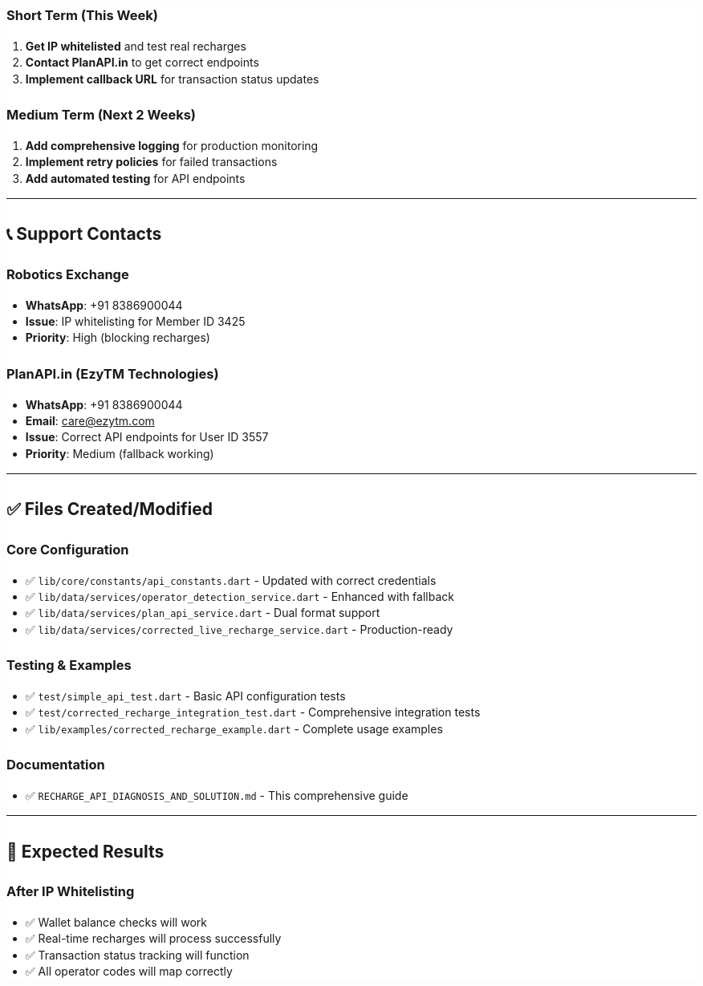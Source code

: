 ### **Short Term (This Week)**
1. **Get IP whitelisted** and test real recharges
2. **Contact PlanAPI.in** to get correct endpoints
3. **Implement callback URL** for transaction status updates

### **Medium Term (Next 2 Weeks)**
1. **Add comprehensive logging** for production monitoring
2. **Implement retry policies** for failed transactions
3. **Add automated testing** for API endpoints

---

## 📞 **Support Contacts**

### **Robotics Exchange**
- **WhatsApp**: +91 8386900044
- **Issue**: IP whitelisting for Member ID 3425
- **Priority**: High (blocking recharges)

### **PlanAPI.in (EzyTM Technologies)**
- **WhatsApp**: +91 8386900044
- **Email**: care@ezytm.com
- **Issue**: Correct API endpoints for User ID 3557
- **Priority**: Medium (fallback working)

---

## ✅ **Files Created/Modified**

### **Core Configuration**
- ✅ `lib/core/constants/api_constants.dart` - Updated with correct credentials
- ✅ `lib/data/services/operator_detection_service.dart` - Enhanced with fallback
- ✅ `lib/data/services/plan_api_service.dart` - Dual format support
- ✅ `lib/data/services/corrected_live_recharge_service.dart` - Production-ready

### **Testing & Examples**
- ✅ `test/simple_api_test.dart` - Basic API configuration tests
- ✅ `test/corrected_recharge_integration_test.dart` - Comprehensive integration tests
- ✅ `lib/examples/corrected_recharge_example.dart` - Complete usage examples

### **Documentation**
- ✅ `RECHARGE_API_DIAGNOSIS_AND_SOLUTION.md` - This comprehensive guide

---

## 🎉 **Expected Results**

### **After IP Whitelisting**
- ✅ Wallet balance checks will work
- ✅ Real-time recharges will process successfully
- ✅ Transaction status tracking will function
- ✅ All operator codes will map correctly
